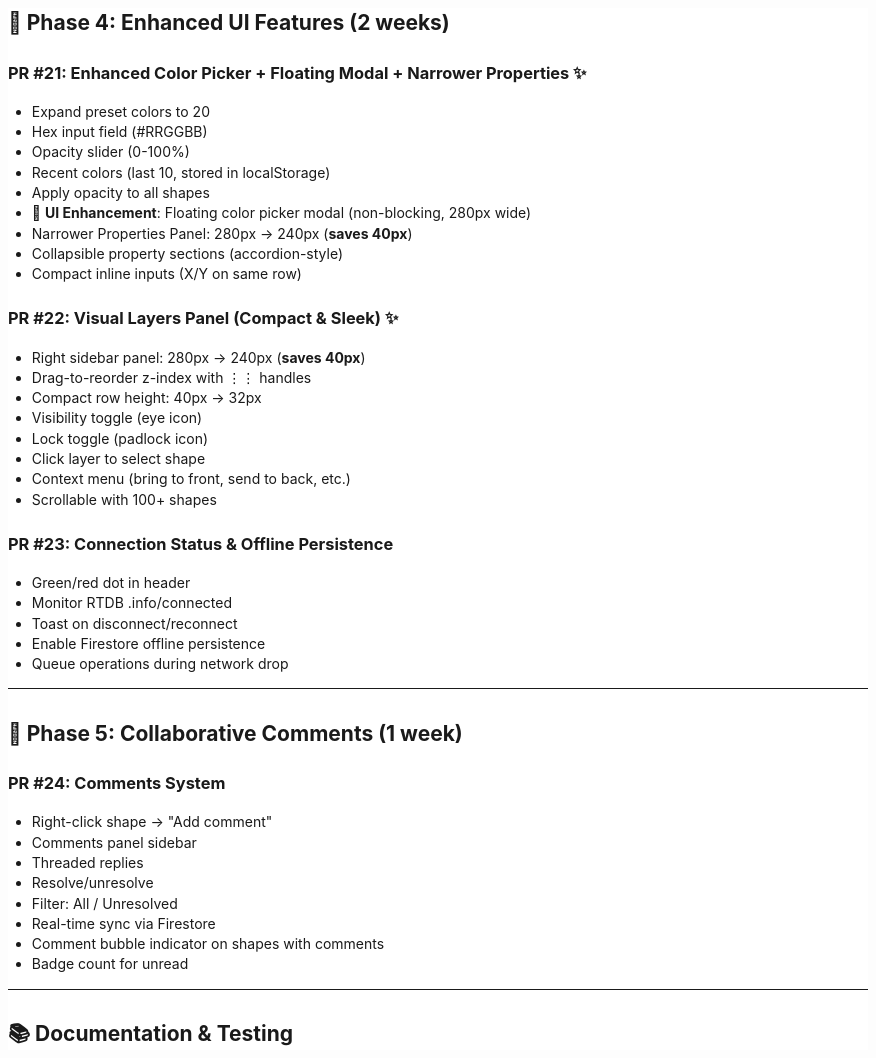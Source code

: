 
## 🎨 Phase 4: Enhanced UI Features (2 weeks)

### PR #21: Enhanced Color Picker + Floating Modal + Narrower Properties ✨
- Expand preset colors to 20
- Hex input field (#RRGGBB)
- Opacity slider (0-100%)
- Recent colors (last 10, stored in localStorage)
- Apply opacity to all shapes
- 🎨 **UI Enhancement**: Floating color picker modal (non-blocking, 280px wide)
- Narrower Properties Panel: 280px → 240px (**saves 40px**)
- Collapsible property sections (accordion-style)
- Compact inline inputs (X/Y on same row)

### PR #22: Visual Layers Panel (Compact & Sleek) ✨
- Right sidebar panel: 280px → 240px (**saves 40px**)
- Drag-to-reorder z-index with ⋮⋮ handles
- Compact row height: 40px → 32px
- Visibility toggle (eye icon)
- Lock toggle (padlock icon)
- Click layer to select shape
- Context menu (bring to front, send to back, etc.)
- Scrollable with 100+ shapes

### PR #23: Connection Status & Offline Persistence
- Green/red dot in header
- Monitor RTDB .info/connected
- Toast on disconnect/reconnect
- Enable Firestore offline persistence
- Queue operations during network drop

---

## 💬 Phase 5: Collaborative Comments (1 week)

### PR #24: Comments System
- Right-click shape → "Add comment"
- Comments panel sidebar
- Threaded replies
- Resolve/unresolve
- Filter: All / Unresolved
- Real-time sync via Firestore
- Comment bubble indicator on shapes with comments
- Badge count for unread

---

## 📚 Documentation & Testing
